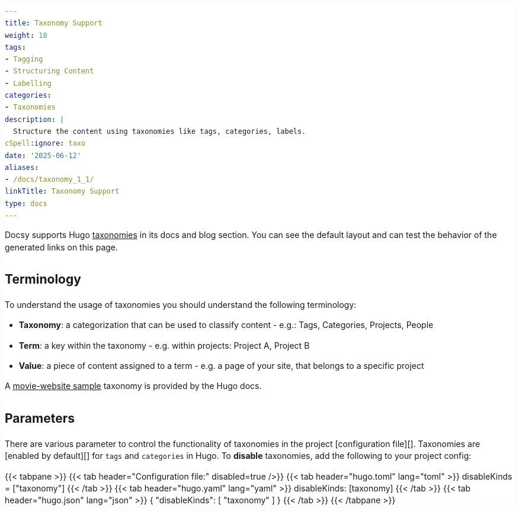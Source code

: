 ```yaml
---
title: Taxonomy Support
weight: 10
tags:
- Tagging
- Structuring Content
- Labelling
categories:
- Taxonomies
description: |
  Structure the content using taxonomies like tags, categories, labels.
cSpell:ignore: taxo
date: '2025-06-12'
aliases:
- /docs/taxonomy_1_1/
linkTitle: Taxonomy Support
type: docs
---
```


Docsy supports Hugo [taxonomies] in its docs and blog section. You can see the
default layout and can test the behavior of the generated links on this page.

## Terminology

To understand the usage of taxonomies you should understand the following
terminology:

- **Taxonomy**: a categorization that can be used to classify content - e.g.:
  Tags, Categories, Projects, People

- **Term**: a key within the taxonomy - e.g. within projects: Project A, Project
  B

- **Value**: a piece of content assigned to a term - e.g. a page of your site,
  that belongs to a specific project

A [movie-website sample][] taxonomy is provided by the Hugo docs.

[movie-website sample]:
  https://gohugo.io/content-management/taxonomies/#example-taxonomy-movie-website

## Parameters

There are various parameter to control the functionality of taxonomies in the
project [configuration file][]. Taxonomies are [enabled by default][] for `tags`
and `categories` in Hugo. To **disable** taxonomies, add the following to your
project config:


{{< tabpane >}}
{{< tab header="Configuration file:" disabled=true />}}
{{< tab header="hugo.toml" lang="toml" >}}
disableKinds = ["taxonomy"]
{{< /tab >}}
{{< tab header="hugo.yaml" lang="yaml" >}}
disableKinds: [taxonomy]
{{< /tab >}}
{{< tab header="hugo.json" lang="json" >}}
{
  "disableKinds": [ "taxonomy" ]
}
{{< /tab >}}
{{< /tabpane >}}


[multilingual sites]: https://gohugo.io/configuration/params/#multilingual-sites
[taxonomies]: https://gohugo.io/content-management/taxonomies/